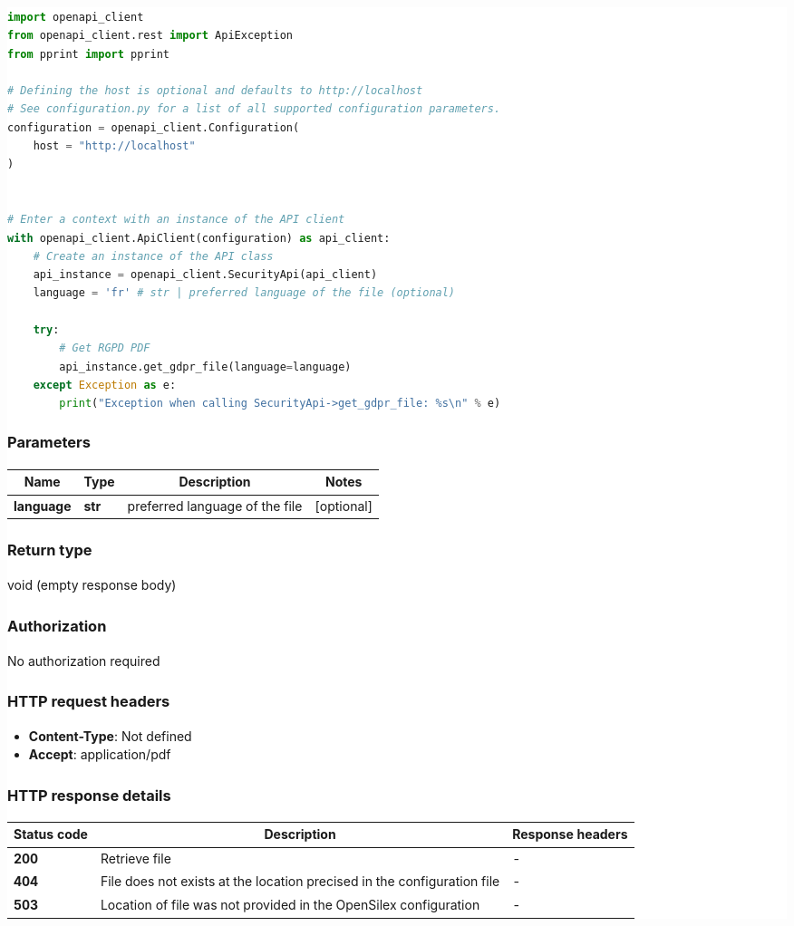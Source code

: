 
```python
import openapi_client
from openapi_client.rest import ApiException
from pprint import pprint

# Defining the host is optional and defaults to http://localhost
# See configuration.py for a list of all supported configuration parameters.
configuration = openapi_client.Configuration(
    host = "http://localhost"
)


# Enter a context with an instance of the API client
with openapi_client.ApiClient(configuration) as api_client:
    # Create an instance of the API class
    api_instance = openapi_client.SecurityApi(api_client)
    language = 'fr' # str | preferred language of the file (optional)

    try:
        # Get RGPD PDF
        api_instance.get_gdpr_file(language=language)
    except Exception as e:
        print("Exception when calling SecurityApi->get_gdpr_file: %s\n" % e)
```



### Parameters


Name | Type | Description  | Notes
------------- | ------------- | ------------- | -------------
 **language** | **str**| preferred language of the file | [optional] 

### Return type

void (empty response body)

### Authorization

No authorization required

### HTTP request headers

 - **Content-Type**: Not defined
 - **Accept**: application/pdf

### HTTP response details

| Status code | Description | Response headers |
|-------------|-------------|------------------|
**200** | Retrieve file |  -  |
**404** | File does not exists at the location precised in the configuration file |  -  |
**503** | Location of file was not provided in the OpenSilex configuration |  -  |

